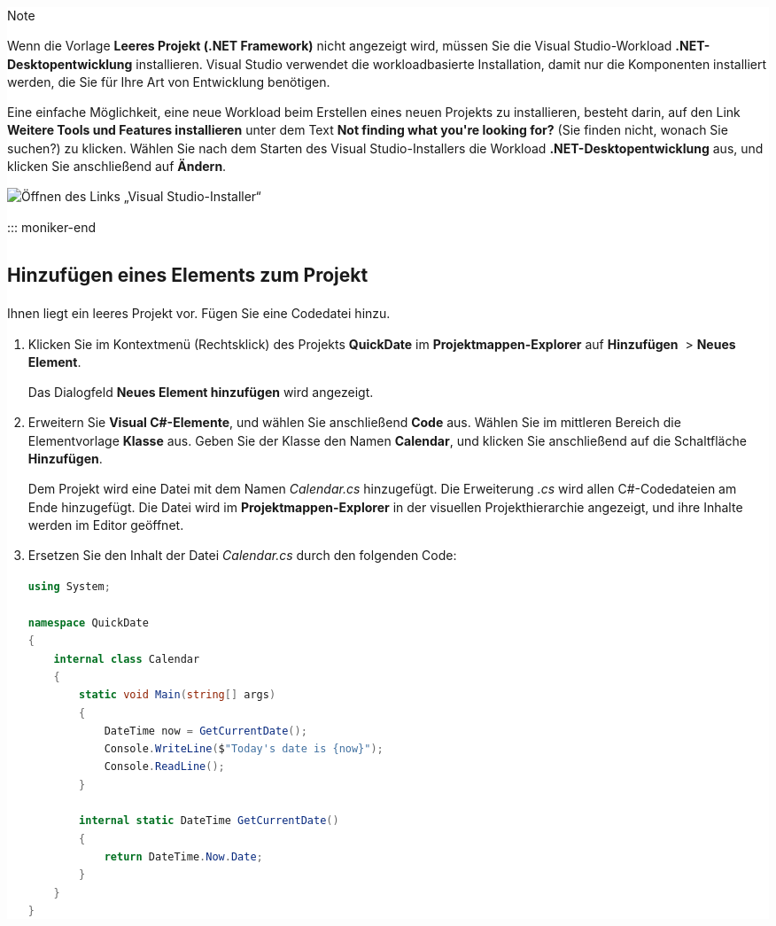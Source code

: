    > [!NOTE]
   > Wenn die Vorlage **Leeres Projekt (.NET Framework)** nicht angezeigt wird, müssen Sie die Visual Studio-Workload **.NET-Desktopentwicklung** installieren. Visual Studio verwendet die workloadbasierte Installation, damit nur die Komponenten installiert werden, die Sie für Ihre Art von Entwicklung benötigen.
   >
   >Eine einfache Möglichkeit, eine neue Workload beim Erstellen eines neuen Projekts zu installieren, besteht darin, auf den Link **Weitere Tools und Features installieren** unter dem Text **Not finding what you're looking for?** (Sie finden nicht, wonach Sie suchen?) zu klicken. Wählen Sie nach dem Starten des Visual Studio-Installers die Workload **.NET-Desktopentwicklung** aus, und klicken Sie anschließend auf **Ändern**.
   >
   > ![Öffnen des Links „Visual Studio-Installer“](media/vs-2019/tutorial-projects-open-installer.png "Der Link „Visual Studio-Installer öffnen“ im Dialogfeld „Neues Projekt erstellen“ in Visual Studio.")

::: moniker-end

## <a name="add-an-item-to-the-project"></a>Hinzufügen eines Elements zum Projekt

Ihnen liegt ein leeres Projekt vor. Fügen Sie eine Codedatei hinzu.

1. Klicken Sie im Kontextmenü (Rechtsklick) des Projekts **QuickDate** im **Projektmappen-Explorer** auf **Hinzufügen**  >  **Neues Element**.

   Das Dialogfeld **Neues Element hinzufügen** wird angezeigt.

1. Erweitern Sie **Visual C#-Elemente**, und wählen Sie anschließend **Code** aus. Wählen Sie im mittleren Bereich die Elementvorlage **Klasse** aus. Geben Sie der Klasse den Namen **Calendar**, und klicken Sie anschließend auf die Schaltfläche **Hinzufügen**.

   Dem Projekt wird eine Datei mit dem Namen *Calendar.cs* hinzugefügt. Die Erweiterung *.cs* wird allen C#-Codedateien am Ende hinzugefügt. Die Datei wird im **Projektmappen-Explorer** in der visuellen Projekthierarchie angezeigt, und ihre Inhalte werden im Editor geöffnet.

1. Ersetzen Sie den Inhalt der Datei *Calendar.cs* durch den folgenden Code:

   ```csharp
   using System;

   namespace QuickDate
   {
       internal class Calendar
       {
           static void Main(string[] args)
           {
               DateTime now = GetCurrentDate();
               Console.WriteLine($"Today's date is {now}");
               Console.ReadLine();
           }

           internal static DateTime GetCurrentDate()
           {
               return DateTime.Now.Date;
           }
       }
   }
   ```
